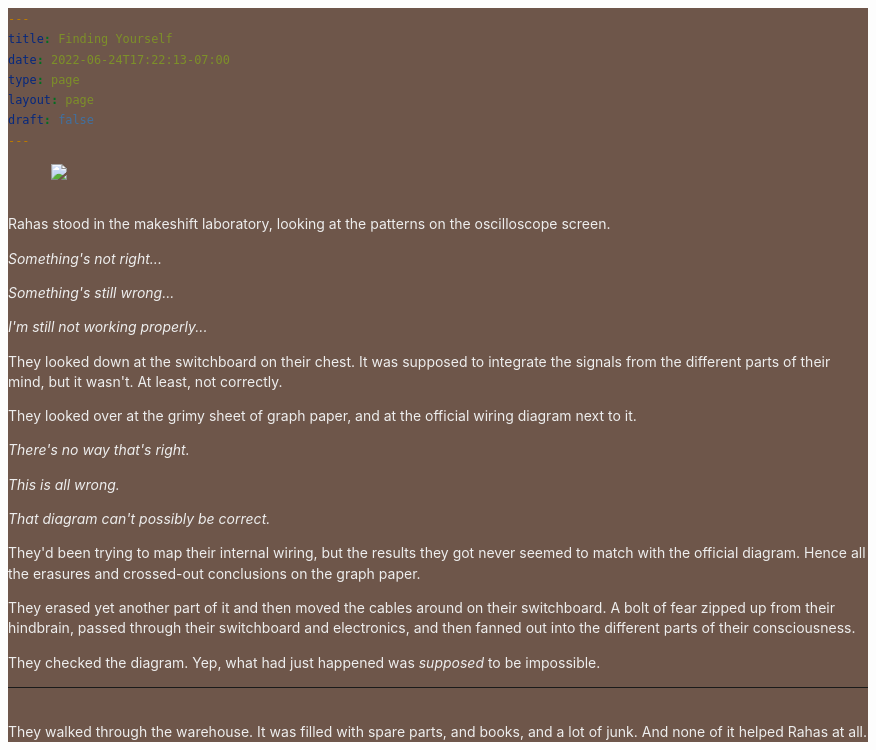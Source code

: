```yaml
---
title: Finding Yourself
date: 2022-06-24T17:22:13-07:00
type: page
layout: page
draft: false
---
```

<style type="text/css" rel="stylesheet">
body{background: #6E564A;}
body{color: #EEEEEE;}
img{margin-left: 5px;}
IMG.centered {
display: block;
margin-left: 5%;
margin-right: auto}
</style>

<img class = "centered"
src="/img/FindingYourself-web.jpg" width=90%></img>
<br/>


Rahas stood in the makeshift laboratory, looking at the patterns on the oscilloscope screen.

_Something's not right..._

_Something's still wrong..._

_I'm still not working properly..._

They looked down at the switchboard on their chest. It was supposed to integrate the signals from the different parts of their mind, but it wasn't. At least, not correctly.

They looked over at the grimy sheet of graph paper, and at the official wiring diagram next to it.

_There's no way that's right._

_This is all wrong._

_That diagram can't possibly be correct._

They'd been trying to map their internal wiring, but the results they got never seemed to match with the official diagram. Hence all the erasures and crossed-out conclusions on the graph paper.

They erased yet another part of it and then moved the cables around on their switchboard. A bolt of fear zipped up from their hindbrain, passed through their switchboard and electronics, and then fanned out into the different parts of their consciousness.

They checked the diagram. Yep, what had just happened was _supposed_ to be impossible.

---
<br/>
They walked through the warehouse. It was filled with spare parts, and books, and a lot of junk. And none of it helped Rahas at all.
